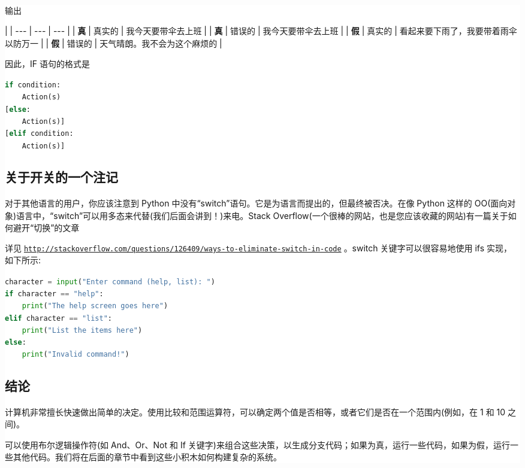 输出

 |
| --- | --- | --- |
| **真** | 真实的 | 我今天要带伞去上班 |
| **真** | 错误的 | 我今天要带伞去上班 |
| **假** | 真实的 | 看起来要下雨了，我要带着雨伞以防万一 |
| **假** | 错误的 | 天气晴朗。我不会为这个麻烦的 |

因此，IF 语句的格式是

```py
if condition:
    Action(s)
[else:
    Action(s)]
[elif condition:
    Action(s)]

```

## 关于开关的一个注记

对于其他语言的用户，你应该注意到 Python 中没有“switch”语句。它是为语言而提出的，但最终被否决。在像 Python 这样的 OO(面向对象)语言中，“switch”可以用多态来代替(我们后面会讲到！)来电。Stack Overflow(一个很棒的网站，也是您应该收藏的网站)有一篇关于如何避开“切换”的文章

详见 [`http://stackoverflow.com/questions/126409/ways-to-eliminate-switch-in-code`](http://stackoverflow.com/questions/126409/ways-to-eliminate-switch-in-code) 。switch 关键字可以很容易地使用 ifs 实现，如下所示:

```py
character = input("Enter command (help, list): ")
if character == "help":
    print("The help screen goes here")
elif character == "list":
    print("List the items here")
else:
    print("Invalid command!")

```

## 结论

计算机非常擅长快速做出简单的决定。使用比较和范围运算符，可以确定两个值是否相等，或者它们是否在一个范围内(例如，在 1 和 10 之间)。

可以使用布尔逻辑操作符(如 And、Or、Not 和 If 关键字)来组合这些决策，以生成分支代码；如果为真，运行一些代码，如果为假，运行一些其他代码。我们将在后面的章节中看到这些小积木如何构建复杂的系统。